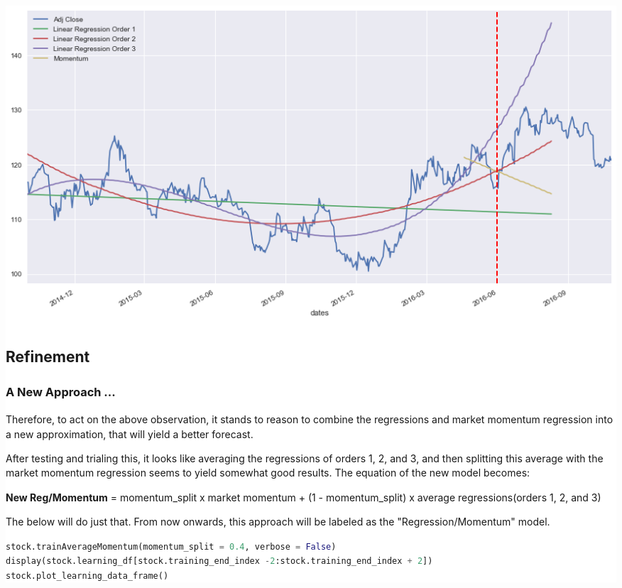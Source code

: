 

![png](imgs/output_41_2.png)


## Refinement

### A New Approach ...

Therefore, to act on the above observation, it stands to reason to combine the regressions and market momentum regression into a new approximation, that will yield a better forecast. 

After testing and trialing this, it looks like averaging the regressions of orders 1, 2, and 3, and then splitting this average with the market momentum regression seems to yield somewhat good results. The equation of the new model becomes: 

**New Reg/Momentum** = momentum_split x market momentum + (1 - momentum_split) x average regressions(orders 1, 2, and 3)

The below will do just that. From now onwards, this approach will be labeled as the "Regression/Momentum" model. 




```python
stock.trainAverageMomentum(momentum_split = 0.4, verbose = False)
display(stock.learning_df[stock.training_end_index -2:stock.training_end_index + 2])
stock.plot_learning_data_frame()
```


<div>
<style>
    .dataframe thead tr:only-child th {
        text-align: right;
    }
